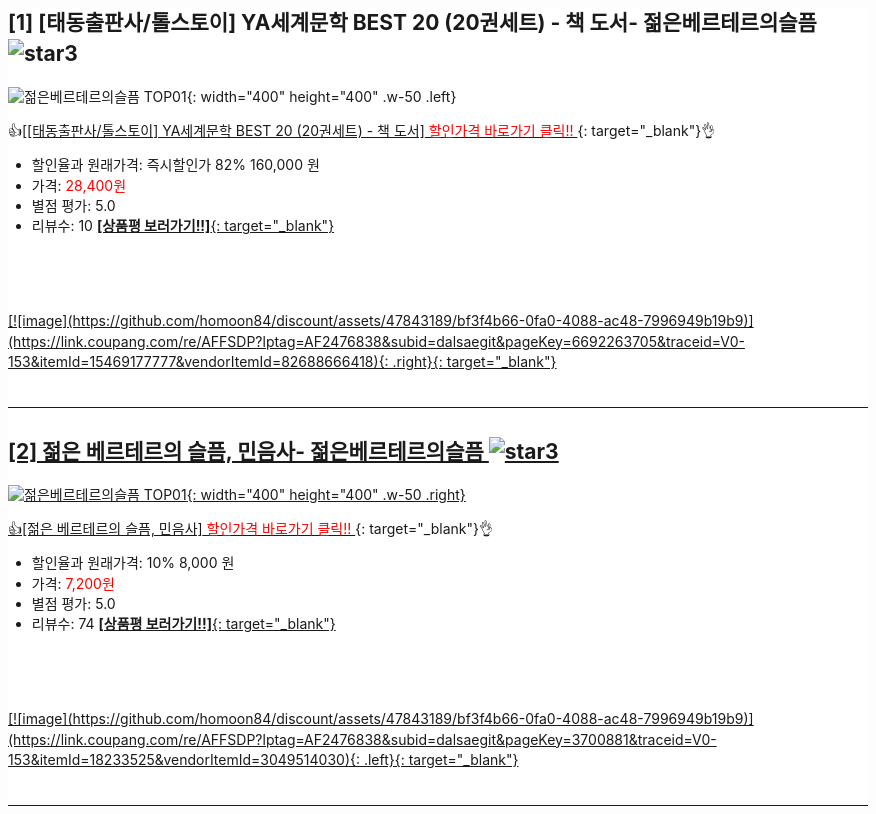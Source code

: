 ## [1] [태동출판사/톨스토이] YA세계문학 BEST 20 (20권세트) - 책 도서- 젊은베르테르의슬픔  <img width="81" alt="star3" src="https://user-images.githubusercontent.com/78655692/151471989-9e21d7a8-a7b6-44b0-b598-2bb204b56b00.png">

![젊은베르테르의슬픔 TOP01](https://thumbnail9.coupangcdn.com/thumbnails/remote/230x230ex/image/vendor_inventory/7fd7/3ad52c1fba3395a13d0dee6e5c0b6e08bf275604a7d0f9ec750782cc2527.jpg){: width="400" height="400" .w-50 .left}


👍<a href="https://link.coupang.com/re/AFFSDP?lptag=AF2476838&subid=dalsaegit&pageKey=6692263705&traceid=V0-153&itemId=15469177777&vendorItemId=82688666418">[[태동출판사/톨스토이] YA세계문학 BEST 20 (20권세트) - 책 도서]<font color=red> 할인가격 바로가기 클릭!! </font></a>{: target="_blank"}👌
<br>
- 할인율과 원래가격: 즉시할인가 82%  160,000   원
- 가격: <span style='color:red'>28,400원</span>
- 별점 평가: 5.0
- 리뷰수: 10 <a href="https://link.coupang.com/re/AFFSDP?lptag=AF2476838&subid=dalsaegit&pageKey=6692263705&traceid=V0-153&itemId=15469177777&vendorItemId=82688666418"> <strong>[상품평 보러가기!!]</strong>{: target="_blank"}
<br>
<br>
<br>
[![image](https://github.com/homoon84/discount/assets/47843189/bf3f4b66-0fa0-4088-ac48-7996949b19b9)](https://link.coupang.com/re/AFFSDP?lptag=AF2476838&subid=dalsaegit&pageKey=6692263705&traceid=V0-153&itemId=15469177777&vendorItemId=82688666418){: .right}{: target="_blank"}
<br>
<br>

---

        
       
## [2] 젊은 베르테르의 슬픔, 민음사- 젊은베르테르의슬픔  <img width="81" alt="star3" src="https://user-images.githubusercontent.com/78655692/151471989-9e21d7a8-a7b6-44b0-b598-2bb204b56b00.png">

![젊은베르테르의슬픔 TOP01](https://thumbnail7.coupangcdn.com/thumbnails/remote/230x230ex/image/vendor_inventory/3a31/77a4293b3797c8afc2e5621535f39e3b4765bd43de2aa896cc8fd062caab.jpg){: width="400" height="400" .w-50 .right}


👍<a href="https://link.coupang.com/re/AFFSDP?lptag=AF2476838&subid=dalsaegit&pageKey=3700881&traceid=V0-153&itemId=18233525&vendorItemId=3049514030">[젊은 베르테르의 슬픔, 민음사]<font color=red> 할인가격 바로가기 클릭!! </font></a>{: target="_blank"}👌
<br>
- 할인율과 원래가격: 10%  8,000   원
- 가격: <span style='color:red'>7,200원</span>
- 별점 평가: 5.0
- 리뷰수: 74 <a href="https://link.coupang.com/re/AFFSDP?lptag=AF2476838&subid=dalsaegit&pageKey=3700881&traceid=V0-153&itemId=18233525&vendorItemId=3049514030"> <strong>[상품평 보러가기!!]</strong>{: target="_blank"}
<br>
<br>
<br>
[![image](https://github.com/homoon84/discount/assets/47843189/bf3f4b66-0fa0-4088-ac48-7996949b19b9)](https://link.coupang.com/re/AFFSDP?lptag=AF2476838&subid=dalsaegit&pageKey=3700881&traceid=V0-153&itemId=18233525&vendorItemId=3049514030){: .left}{: target="_blank"}
<br>
<br>

---